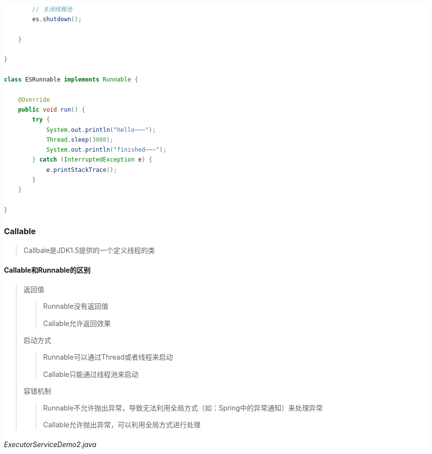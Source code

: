 ```java
		// 关闭线程池
		es.shutdown();

	}

}

class ESRunnable implements Runnable {

	@Override
	public void run() {
		try {
			System.out.println("hello~~~");
			Thread.sleep(3000);
			System.out.println("finished~~~");
		} catch (InterruptedException e) {
			e.printStackTrace();
		}
	}

}

```





### Callable

> Callbale是JDK1.5提供的一个定义线程的类

#### Callable和Runnable的区别

> 返回值
>
> > Runnable没有返回值
> >
> > Callable允许返回效果
>
> 启动方式
>
> > Runnable可以通过Thread或者线程来启动
> >
> > Callable只能通过线程池来启动
>
> 容错机制
>
> > Runnable不允许抛出异常，导致无法利用全局方式（如：Spring中的异常通知）来处理异常
> >
> > Callable允许抛出异常，可以利用全局方式进行处理

###### ExecutorServiceDemo2.java

